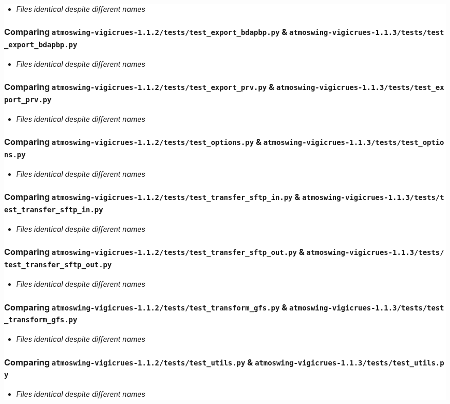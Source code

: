  * *Files identical despite different names*

### Comparing `atmoswing-vigicrues-1.1.2/tests/test_export_bdapbp.py` & `atmoswing-vigicrues-1.1.3/tests/test_export_bdapbp.py`

 * *Files identical despite different names*

### Comparing `atmoswing-vigicrues-1.1.2/tests/test_export_prv.py` & `atmoswing-vigicrues-1.1.3/tests/test_export_prv.py`

 * *Files identical despite different names*

### Comparing `atmoswing-vigicrues-1.1.2/tests/test_options.py` & `atmoswing-vigicrues-1.1.3/tests/test_options.py`

 * *Files identical despite different names*

### Comparing `atmoswing-vigicrues-1.1.2/tests/test_transfer_sftp_in.py` & `atmoswing-vigicrues-1.1.3/tests/test_transfer_sftp_in.py`

 * *Files identical despite different names*

### Comparing `atmoswing-vigicrues-1.1.2/tests/test_transfer_sftp_out.py` & `atmoswing-vigicrues-1.1.3/tests/test_transfer_sftp_out.py`

 * *Files identical despite different names*

### Comparing `atmoswing-vigicrues-1.1.2/tests/test_transform_gfs.py` & `atmoswing-vigicrues-1.1.3/tests/test_transform_gfs.py`

 * *Files identical despite different names*

### Comparing `atmoswing-vigicrues-1.1.2/tests/test_utils.py` & `atmoswing-vigicrues-1.1.3/tests/test_utils.py`

 * *Files identical despite different names*

